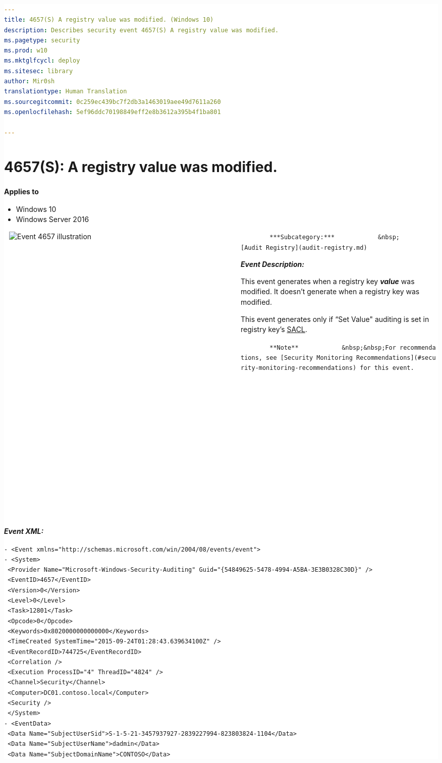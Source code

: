 ```yaml
---
title: 4657(S) A registry value was modified. (Windows 10)
description: Describes security event 4657(S) A registry value was modified.
ms.pagetype: security
ms.prod: w10
ms.mktglfcycl: deploy
ms.sitesec: library
author: Mir0sh
translationtype: Human Translation
ms.sourcegitcommit: 0c259ec439bc7f2db3a1463019aee49d7611a260
ms.openlocfilehash: 5ef96ddc70198849eff2e8b3612a395b4f1ba801

---
```


# 4657(S): A registry value was modified.

**Applies to**
-   Windows 10
-   Windows Server 2016


<img src="images/event-4657.png" alt="Event 4657 illustration" width="449" height="570" hspace="10" align="left" />


            ***Subcategory:***            &nbsp;            [Audit Registry](audit-registry.md)
          

***Event Description:***

This event generates when a registry key ***value*** was modified. It doesn’t generate when a registry key was modified.

This event generates only if “Set Value" auditing is set in registry key’s [SACL](https://msdn.microsoft.com/en-us/library/windows/desktop/aa374872(v=vs.85).aspx).

> 
            **Note**            &nbsp;&nbsp;For recommendations, see [Security Monitoring Recommendations](#security-monitoring-recommendations) for this event.

<br clear="all">

***Event XML:***
```
- <Event xmlns="http://schemas.microsoft.com/win/2004/08/events/event">
- <System>
 <Provider Name="Microsoft-Windows-Security-Auditing" Guid="{54849625-5478-4994-A5BA-3E3B0328C30D}" /> 
 <EventID>4657</EventID> 
 <Version>0</Version> 
 <Level>0</Level> 
 <Task>12801</Task> 
 <Opcode>0</Opcode> 
 <Keywords>0x8020000000000000</Keywords> 
 <TimeCreated SystemTime="2015-09-24T01:28:43.639634100Z" /> 
 <EventRecordID>744725</EventRecordID> 
 <Correlation /> 
 <Execution ProcessID="4" ThreadID="4824" /> 
 <Channel>Security</Channel> 
 <Computer>DC01.contoso.local</Computer> 
 <Security /> 
 </System>
- <EventData>
 <Data Name="SubjectUserSid">S-1-5-21-3457937927-2839227994-823803824-1104</Data> 
 <Data Name="SubjectUserName">dadmin</Data> 
 <Data Name="SubjectDomainName">CONTOSO</Data> 
```